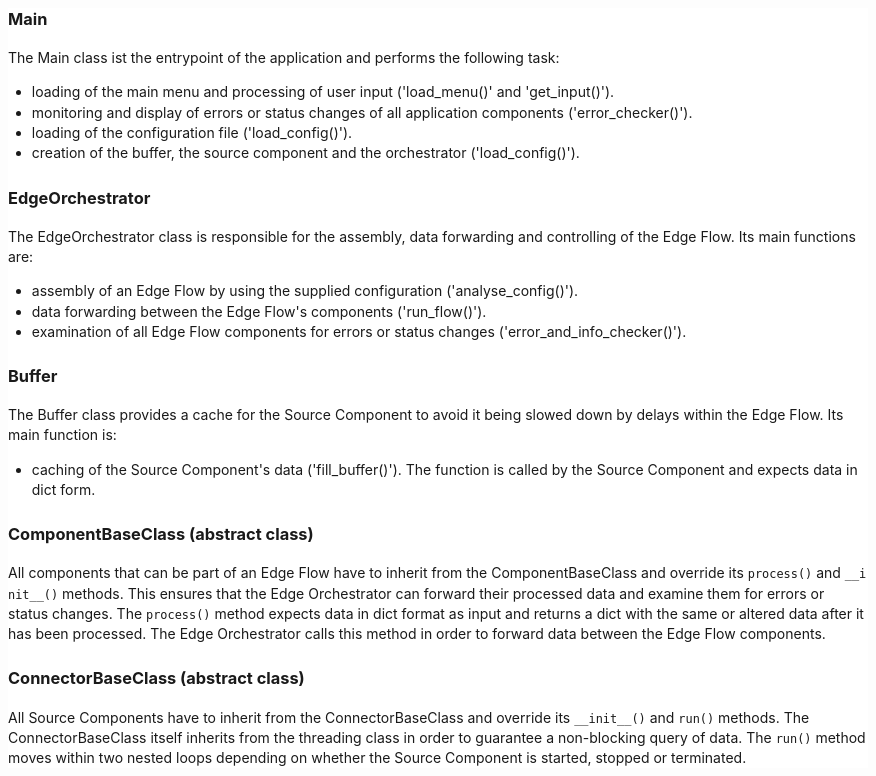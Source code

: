 ### Main

The Main class ist the entrypoint of the application and performs the following task:

- loading of the main menu and processing of user input ('load_menu()' and 'get_input()').
- monitoring and display of errors or status changes of all application components ('error_checker()').
- loading of the configuration file ('load_config()').
- creation of the buffer, the source component and the orchestrator ('load_config()').

### EdgeOrchestrator

The EdgeOrchestrator class is responsible for the assembly, data forwarding and controlling of the Edge Flow. Its main
functions are:

- assembly of an Edge Flow by using the supplied configuration ('analyse_config()').
- data forwarding between the Edge Flow's components ('run_flow()').
- examination of all Edge Flow components for errors or status changes ('error_and_info_checker()').

### Buffer

The Buffer class provides a cache for the Source Component to avoid it being slowed down by delays within the Edge Flow.
Its main function is:

- caching of the Source Component's data ('fill_buffer()'). The function is called by the Source Component and expects
  data in dict form.

### ComponentBaseClass (abstract class)

All components that can be part of an Edge Flow have to inherit from the ComponentBaseClass and override its `process()`
and `__init__()` methods. This ensures that the Edge Orchestrator can forward their processed data and examine them for
errors or status changes. The `process()` method expects data in dict format as input and returns a dict with the same
or altered data after it has been processed. The Edge Orchestrator calls this method in order to forward data between
the Edge Flow components.

### ConnectorBaseClass (abstract class)

All Source Components have to inherit from the ConnectorBaseClass and override its `__init__()` and `run()` methods. The
ConnectorBaseClass itself inherits from the threading class in order to guarantee a non-blocking query of data. The
`run()` method moves within two nested loops depending on whether the Source Component is started, stopped or
terminated.
